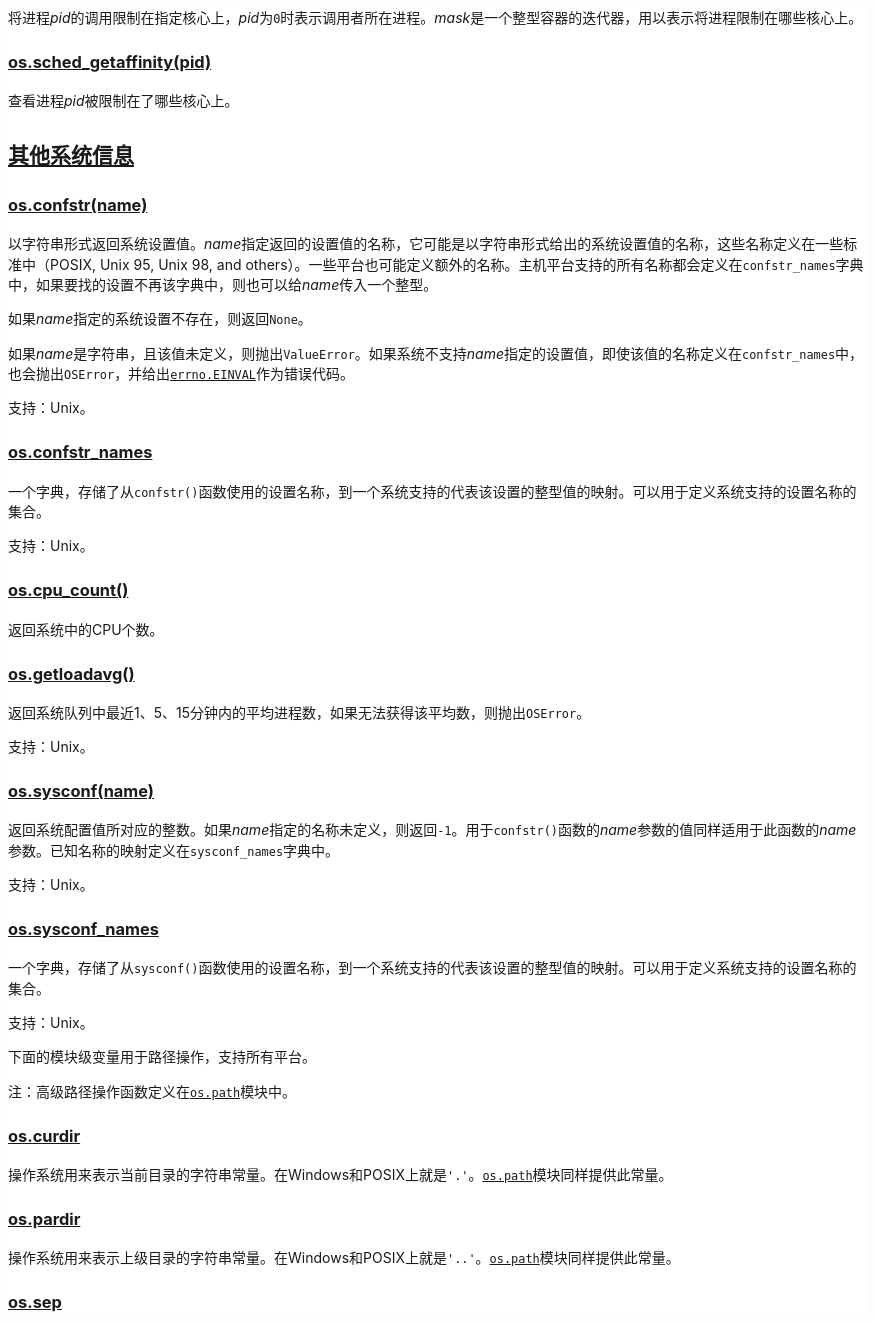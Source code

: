 将进程*pid*的调用限制在指定核心上，*pid*为`0`时表示调用者所在进程。*mask*是一个整型容器的迭代器，用以表示将进程限制在哪些核心上。

### [os.sched_getaffinity(pid)](id:os.sched_getaffinity)

查看进程*pid*被限制在了哪些核心上。

## [其他系统信息](id:miscellaneous-system-information)

### [os.confstr(name)](id:os.confstr)

以字符串形式返回系统设置值。*name*指定返回的设置值的名称，它可能是以字符串形式给出的系统设置值的名称，这些名称定义在一些标准中（POSIX, Unix 95, Unix 98, and others）。一些平台也可能定义额外的名称。主机平台支持的所有名称都会定义在`confstr_names`字典中，如果要找的设置不再该字典中，则也可以给*name*传入一个整型。

如果*name*指定的系统设置不存在，则返回`None`。

如果*name*是字符串，且该值未定义，则抛出`ValueError`。如果系统不支持*name*指定的设置值，即使该值的名称定义在`confstr_names`中，也会抛出`OSError`，并给出[`errno.EINVAL`](https://docs.python.org/3/library/errno.html#errno.EINVAL)作为错误代码。

支持：Unix。

### [os.confstr_names](id:os.confstr_names)

一个字典，存储了从`confstr()`函数使用的设置名称，到一个系统支持的代表该设置的整型值的映射。可以用于定义系统支持的设置名称的集合。

支持：Unix。

### [os.cpu_count()](id:os.cpu_count)

返回系统中的CPU个数。

### [os.getloadavg()](id:os.getloadavg)

返回系统队列中最近1、5、15分钟内的平均进程数，如果无法获得该平均数，则抛出`OSError`。

支持：Unix。

### [os.sysconf(name)](id:os.sysconf)

返回系统配置值所对应的整数。如果*name*指定的名称未定义，则返回`-1`。用于`confstr()`函数的*name*参数的值同样适用于此函数的*name*参数。已知名称的映射定义在`sysconf_names`字典中。

支持：Unix。

### [os.sysconf_names](id:os.sysconf_names)

一个字典，存储了从`sysconf()`函数使用的设置名称，到一个系统支持的代表该设置的整型值的映射。可以用于定义系统支持的设置名称的集合。

支持：Unix。

下面的模块级变量用于路径操作，支持所有平台。

注：高级路径操作函数定义在[`os.path`](https://docs.python.org/3/library/os.path.html#module-os.path)模块中。

### [os.curdir](id:os.curdir)

操作系统用来表示当前目录的字符串常量。在Windows和POSIX上就是`'.'`。[`os.path`](https://docs.python.org/3/library/os.path.html#module-os.path)模块同样提供此常量。

### [os.pardir](id:os.pardir)

操作系统用来表示上级目录的字符串常量。在Windows和POSIX上就是`'..'`。[`os.path`](https://docs.python.org/3/library/os.path.html#module-os.path)模块同样提供此常量。

### [os.sep](id:os.sep)

